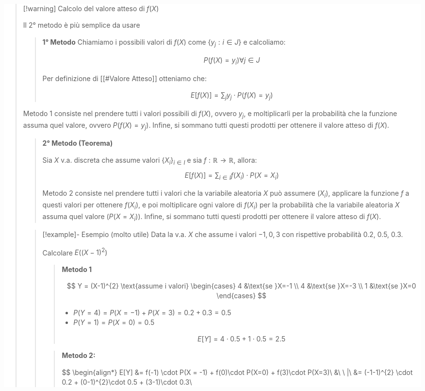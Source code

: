 >[!warning] Calcolo del valore atteso di $f(X)$
>
>Il 2° metodo è più semplice da usare
>
>>**1° Metodo**
>>Chiamiamo i possibili valori di $f(X)$ come $\{ y_{j}: i \in J\}$ e calcoliamo:
>>
>>$$
>>P(f(X) = y_{i}) \forall  j \in J 
>>$$
>>
>>Per definizione di [[#Valore Atteso]] otteniamo che:
>>
>>$$
>>E[f(X)] = \sum_{j} y_{j} \cdot  P(f(X) = y_{j})
>>$$
>>
>Metodo 1 consiste nel prendere tutti i valori possibili di $f(X)$, ovvero $y_{j}$, e moltiplicarli per la probabilità che la funzione assuma quel valore, ovvero $P(f(X) = y_{j})$. Infine, si sommano tutti questi prodotti per ottenere il valore atteso di $f(X)$.
>
>>**2° Metodo (Teorema)**
>>
>>Sia $X$ v.a. discreta che assume valori $\{ X_{i} \}_{i \in I}$ e sia $f: \mathbb{R} \to \mathbb{R}$, allora:
>>$$
>>E[f(X)] = \sum_{i\in I} f(X_{i}) \cdot P(X = X_{i})
>>$$
>>
>>Metodo 2 consiste nel prendere tutti i valori che la variabile aleatoria $X$ può assumere ($X_{i}$), applicare la funzione $f$ a questi valori per ottenere $f(X_{i})$, e poi moltiplicare ogni valore di $f(X_{i})$ per la probabilità che la variabile aleatoria $X$ assuma quel valore ($P(X = X_{i})$). Infine, si sommano tutti questi prodotti per ottenere il valore atteso di $f(X)$.
>>
>
>>[!example]- Esempio (molto utile)
>>Data la v.a. $X$ che assume i valori $-1,0,3$ con rispettive probabilità 0.2, 0.5, 0.3.
>>
>>Calcolare $E((X-1)^{2})$
>>
>>>**Metodo 1**
>>>
>>>$$
>>>Y = (X-1)^{2} \text{assume i valori} \begin{cases}
>>>4 &\text{se }X=-1 \\
>>>4 &\text{se }X=-3 \\
>>>1 &\text{se }X=0
>>>\end{cases}
>>>$$
>>>
>>>- $P(Y=4) = P(X= -1) + P(X=3) = 0.2 + 0.3 = 0.5$
>>>- $P(Y=1) = P(X=0) = 0.5$
>>> 
>>>$$
>>>E[Y] = 4 \cdot 0.5 + 1 \cdot 0.5 = 2.5
>>>$$
>>
>>>**Metodo 2:**
>>>
>>>$$
>>>\begin{align*}
>>>E[Y] &= f(-1) \cdot  P(X = -1) + f(0)\cdot P(X=0) + f(3)\cdot P(X=3)\\
>>>&\ \ |\\
>>>&= (-1-1)^{2} \cdot 0.2 + (0-1)^{2}\cdot 0.5 + (3-1)\cdot 0.3\\